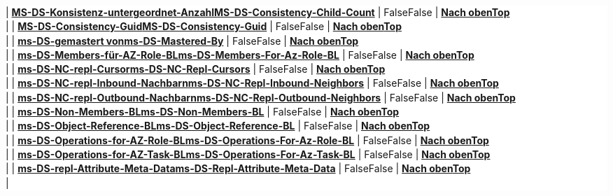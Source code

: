| [<span data-ttu-id="6b04a-255">**MS-DS-Konsistenz-untergeordnet-Anzahl**</span><span class="sxs-lookup"><span data-stu-id="6b04a-255">**MS-DS-Consistency-Child-Count**</span></span>](a-ms-ds-consistencychildcount.md)      | <span data-ttu-id="6b04a-256">False</span><span class="sxs-lookup"><span data-stu-id="6b04a-256">False</span></span>     | [<span data-ttu-id="6b04a-257">**Nach oben**</span><span class="sxs-lookup"><span data-stu-id="6b04a-257">**Top**</span></span>](c-top.md)<br/> |
| [<span data-ttu-id="6b04a-258">**MS-DS-Consistency-Guid**</span><span class="sxs-lookup"><span data-stu-id="6b04a-258">**MS-DS-Consistency-Guid**</span></span>](a-ms-ds-consistencyguid.md)                   | <span data-ttu-id="6b04a-259">False</span><span class="sxs-lookup"><span data-stu-id="6b04a-259">False</span></span>     | [<span data-ttu-id="6b04a-260">**Nach oben**</span><span class="sxs-lookup"><span data-stu-id="6b04a-260">**Top**</span></span>](c-top.md)<br/> |
| [<span data-ttu-id="6b04a-261">**ms-DS-gemastert von**</span><span class="sxs-lookup"><span data-stu-id="6b04a-261">**ms-DS-Mastered-By**</span></span>](a-msds-masteredby.md)                              | <span data-ttu-id="6b04a-262">False</span><span class="sxs-lookup"><span data-stu-id="6b04a-262">False</span></span>     | [<span data-ttu-id="6b04a-263">**Nach oben**</span><span class="sxs-lookup"><span data-stu-id="6b04a-263">**Top**</span></span>](c-top.md)<br/> |
| [<span data-ttu-id="6b04a-264">**ms-DS-Members-für-AZ-Role-BL**</span><span class="sxs-lookup"><span data-stu-id="6b04a-264">**ms-DS-Members-For-Az-Role-BL**</span></span>](a-msds-membersforazrolebl.md)           | <span data-ttu-id="6b04a-265">False</span><span class="sxs-lookup"><span data-stu-id="6b04a-265">False</span></span>     | [<span data-ttu-id="6b04a-266">**Nach oben**</span><span class="sxs-lookup"><span data-stu-id="6b04a-266">**Top**</span></span>](c-top.md)<br/> |
| [<span data-ttu-id="6b04a-267">**ms-DS-NC-repl-Cursor**</span><span class="sxs-lookup"><span data-stu-id="6b04a-267">**ms-DS-NC-Repl-Cursors**</span></span>](a-msds-ncreplcursors.md)                       | <span data-ttu-id="6b04a-268">False</span><span class="sxs-lookup"><span data-stu-id="6b04a-268">False</span></span>     | [<span data-ttu-id="6b04a-269">**Nach oben**</span><span class="sxs-lookup"><span data-stu-id="6b04a-269">**Top**</span></span>](c-top.md)<br/> |
| [<span data-ttu-id="6b04a-270">**ms-DS-NC-repl-Inbound-Nachbarn**</span><span class="sxs-lookup"><span data-stu-id="6b04a-270">**ms-DS-NC-Repl-Inbound-Neighbors**</span></span>](a-msds-ncreplinboundneighbors.md)    | <span data-ttu-id="6b04a-271">False</span><span class="sxs-lookup"><span data-stu-id="6b04a-271">False</span></span>     | [<span data-ttu-id="6b04a-272">**Nach oben**</span><span class="sxs-lookup"><span data-stu-id="6b04a-272">**Top**</span></span>](c-top.md)<br/> |
| [<span data-ttu-id="6b04a-273">**ms-DS-NC-repl-Outbound-Nachbarn**</span><span class="sxs-lookup"><span data-stu-id="6b04a-273">**ms-DS-NC-Repl-Outbound-Neighbors**</span></span>](a-msds-ncreploutboundneighbors.md)  | <span data-ttu-id="6b04a-274">False</span><span class="sxs-lookup"><span data-stu-id="6b04a-274">False</span></span>     | [<span data-ttu-id="6b04a-275">**Nach oben**</span><span class="sxs-lookup"><span data-stu-id="6b04a-275">**Top**</span></span>](c-top.md)<br/> |
| [<span data-ttu-id="6b04a-276">**ms-DS-Non-Members-BL**</span><span class="sxs-lookup"><span data-stu-id="6b04a-276">**ms-DS-Non-Members-BL**</span></span>](a-msds-nonmembersbl.md)                         | <span data-ttu-id="6b04a-277">False</span><span class="sxs-lookup"><span data-stu-id="6b04a-277">False</span></span>     | [<span data-ttu-id="6b04a-278">**Nach oben**</span><span class="sxs-lookup"><span data-stu-id="6b04a-278">**Top**</span></span>](c-top.md)<br/> |
| [<span data-ttu-id="6b04a-279">**ms-DS-Object-Reference-BL**</span><span class="sxs-lookup"><span data-stu-id="6b04a-279">**ms-DS-Object-Reference-BL**</span></span>](a-msds-objectreferencebl.md)               | <span data-ttu-id="6b04a-280">False</span><span class="sxs-lookup"><span data-stu-id="6b04a-280">False</span></span>     | [<span data-ttu-id="6b04a-281">**Nach oben**</span><span class="sxs-lookup"><span data-stu-id="6b04a-281">**Top**</span></span>](c-top.md)<br/> |
| [<span data-ttu-id="6b04a-282">**ms-DS-Operations-for-AZ-Role-BL**</span><span class="sxs-lookup"><span data-stu-id="6b04a-282">**ms-DS-Operations-For-Az-Role-BL**</span></span>](a-msds-operationsforazrolebl.md)     | <span data-ttu-id="6b04a-283">False</span><span class="sxs-lookup"><span data-stu-id="6b04a-283">False</span></span>     | [<span data-ttu-id="6b04a-284">**Nach oben**</span><span class="sxs-lookup"><span data-stu-id="6b04a-284">**Top**</span></span>](c-top.md)<br/> |
| [<span data-ttu-id="6b04a-285">**ms-DS-Operations-for-AZ-Task-BL**</span><span class="sxs-lookup"><span data-stu-id="6b04a-285">**ms-DS-Operations-For-Az-Task-BL**</span></span>](a-msds-operationsforaztaskbl.md)     | <span data-ttu-id="6b04a-286">False</span><span class="sxs-lookup"><span data-stu-id="6b04a-286">False</span></span>     | [<span data-ttu-id="6b04a-287">**Nach oben**</span><span class="sxs-lookup"><span data-stu-id="6b04a-287">**Top**</span></span>](c-top.md)<br/> |
| [<span data-ttu-id="6b04a-288">**ms-DS-repl-Attribute-Meta-Data**</span><span class="sxs-lookup"><span data-stu-id="6b04a-288">**ms-DS-Repl-Attribute-Meta-Data**</span></span>](a-msds-replattributemetadata.md)      | <span data-ttu-id="6b04a-289">False</span><span class="sxs-lookup"><span data-stu-id="6b04a-289">False</span></span>     | [<span data-ttu-id="6b04a-290">**Nach oben**</span><span class="sxs-lookup"><span data-stu-id="6b04a-290">**Top**</span></span>](c-top.md)<br/> |